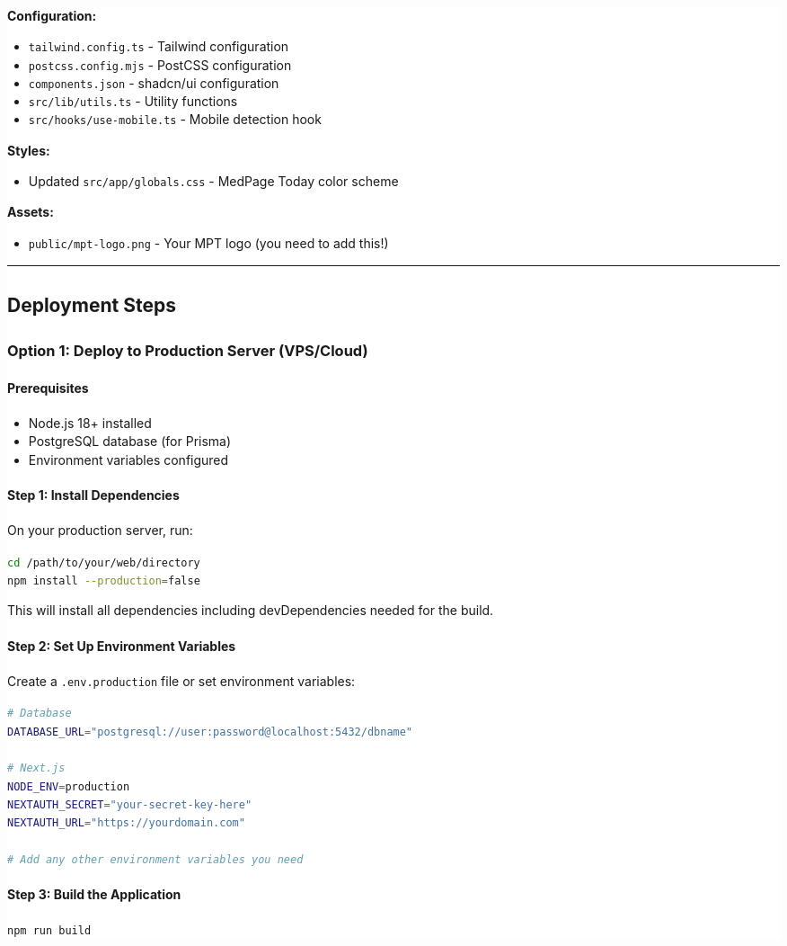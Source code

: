 **Configuration:**
- `tailwind.config.ts` - Tailwind configuration
- `postcss.config.mjs` - PostCSS configuration
- `components.json` - shadcn/ui configuration
- `src/lib/utils.ts` - Utility functions
- `src/hooks/use-mobile.ts` - Mobile detection hook

**Styles:**
- Updated `src/app/globals.css` - MedPage Today color scheme

**Assets:**
- `public/mpt-logo.png` - Your MPT logo (you need to add this!)

---

## Deployment Steps

### Option 1: Deploy to Production Server (VPS/Cloud)

#### Prerequisites
- Node.js 18+ installed
- PostgreSQL database (for Prisma)
- Environment variables configured

#### Step 1: Install Dependencies

On your production server, run:

```bash
cd /path/to/your/web/directory
npm install --production=false
```

This will install all dependencies including devDependencies needed for the build.

#### Step 2: Set Up Environment Variables

Create a `.env.production` file or set environment variables:

```bash
# Database
DATABASE_URL="postgresql://user:password@localhost:5432/dbname"

# Next.js
NODE_ENV=production
NEXTAUTH_SECRET="your-secret-key-here"
NEXTAUTH_URL="https://yourdomain.com"

# Add any other environment variables you need
```

#### Step 3: Build the Application

```bash
npm run build
```
